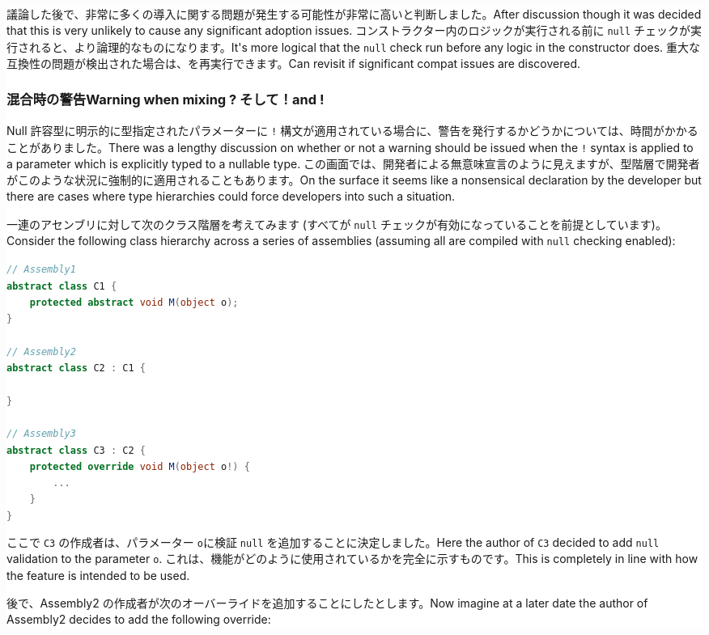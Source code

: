 <span data-ttu-id="b9c5e-156">議論した後で、非常に多くの導入に関する問題が発生する可能性が非常に高いと判断しました。</span><span class="sxs-lookup"><span data-stu-id="b9c5e-156">After discussion though it was decided that this is very unlikely to cause any significant adoption issues.</span></span> <span data-ttu-id="b9c5e-157">コンストラクター内のロジックが実行される前に `null` チェックが実行されると、より論理的なものになります。</span><span class="sxs-lookup"><span data-stu-id="b9c5e-157">It's more logical that the `null` check run before any logic in the constructor does.</span></span> <span data-ttu-id="b9c5e-158">重大な互換性の問題が検出された場合は、を再実行できます。</span><span class="sxs-lookup"><span data-stu-id="b9c5e-158">Can revisit if significant compat issues are discovered.</span></span>

### <a name="warning-when-mixing--and-"></a><span data-ttu-id="b9c5e-159">混合時の警告</span><span class="sxs-lookup"><span data-stu-id="b9c5e-159">Warning when mixing ?</span></span> <span data-ttu-id="b9c5e-160">そして！</span><span class="sxs-lookup"><span data-stu-id="b9c5e-160">and !</span></span>
<span data-ttu-id="b9c5e-161">Null 許容型に明示的に型指定されたパラメーターに `!` 構文が適用されている場合に、警告を発行するかどうかについては、時間がかかることがありました。</span><span class="sxs-lookup"><span data-stu-id="b9c5e-161">There was a lengthy discussion on whether or not a warning should be issued when the `!` syntax is applied to a parameter which is explicitly typed to a nullable type.</span></span> <span data-ttu-id="b9c5e-162">この画面では、開発者による無意味宣言のように見えますが、型階層で開発者がこのような状況に強制的に適用されることもあります。</span><span class="sxs-lookup"><span data-stu-id="b9c5e-162">On the surface it seems like a nonsensical declaration by the developer but there are cases where type hierarchies could force developers into such a situation.</span></span> 

<span data-ttu-id="b9c5e-163">一連のアセンブリに対して次のクラス階層を考えてみます (すべてが `null` チェックが有効になっていることを前提としています)。</span><span class="sxs-lookup"><span data-stu-id="b9c5e-163">Consider the following class hierarchy across a series of assemblies (assuming all are compiled with `null` checking enabled):</span></span>

``` csharp
// Assembly1
abstract class C1 {
    protected abstract void M(object o); 
}

// Assembly2
abstract class C2 : C1 {

}

// Assembly3
abstract class C3 : C2 { 
    protected override void M(object o!) {
        ...
    }
}
```

<span data-ttu-id="b9c5e-164">ここで `C3` の作成者は、パラメーター `o`に検証 `null` を追加することに決定しました。</span><span class="sxs-lookup"><span data-stu-id="b9c5e-164">Here the author of `C3` decided to add `null` validation to the parameter `o`.</span></span> <span data-ttu-id="b9c5e-165">これは、機能がどのように使用されているかを完全に示すものです。</span><span class="sxs-lookup"><span data-stu-id="b9c5e-165">This is completely in line with how the feature is intended to be used.</span></span>

<span data-ttu-id="b9c5e-166">後で、Assembly2 の作成者が次のオーバーライドを追加することにしたとします。</span><span class="sxs-lookup"><span data-stu-id="b9c5e-166">Now imagine at a later date the author of Assembly2 decides to add the following override:</span></span>
